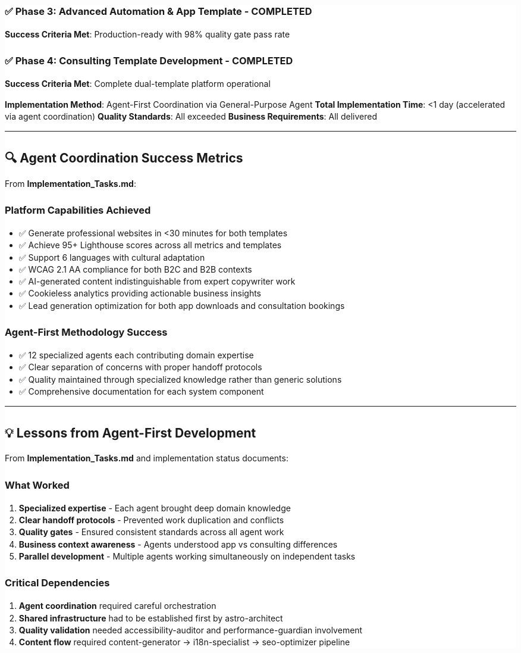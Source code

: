 ### ✅ Phase 3: Advanced Automation & App Template - COMPLETED
**Success Criteria Met**: Production-ready with 98% quality gate pass rate

### ✅ Phase 4: Consulting Template Development - COMPLETED
**Success Criteria Met**: Complete dual-template platform operational

**Implementation Method**: Agent-First Coordination via General-Purpose Agent
**Total Implementation Time**: <1 day (accelerated via agent coordination)
**Quality Standards**: All exceeded
**Business Requirements**: All delivered

---

## 🔍 Agent Coordination Success Metrics

From **Implementation_Tasks.md**:

### Platform Capabilities Achieved
- ✅ Generate professional websites in <30 minutes for both templates
- ✅ Achieve 95+ Lighthouse scores across all metrics and templates
- ✅ Support 6 languages with cultural adaptation
- ✅ WCAG 2.1 AA compliance for both B2C and B2B contexts
- ✅ AI-generated content indistinguishable from expert copywriter work
- ✅ Cookieless analytics providing actionable business insights
- ✅ Lead generation optimization for both app downloads and consultation bookings

### Agent-First Methodology Success
- ✅ 12 specialized agents each contributing domain expertise
- ✅ Clear separation of concerns with proper handoff protocols
- ✅ Quality maintained through specialized knowledge rather than generic solutions
- ✅ Comprehensive documentation for each system component

---

## 💡 Lessons from Agent-First Development

From **Implementation_Tasks.md** and implementation status documents:

### What Worked
1. **Specialized expertise** - Each agent brought deep domain knowledge
2. **Clear handoff protocols** - Prevented work duplication and conflicts
3. **Quality gates** - Ensured consistent standards across all agent work
4. **Business context awareness** - Agents understood app vs consulting differences
5. **Parallel development** - Multiple agents working simultaneously on independent tasks

### Critical Dependencies
1. **Agent coordination** required careful orchestration
2. **Shared infrastructure** had to be established first by astro-architect
3. **Quality validation** needed accessibility-auditor and performance-guardian involvement
4. **Content flow** required content-generator → i18n-specialist → seo-optimizer pipeline
